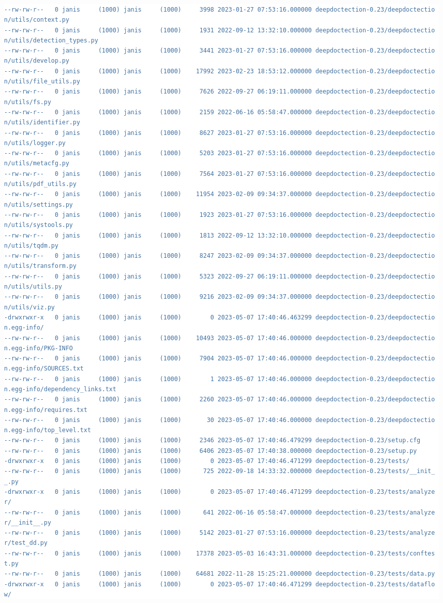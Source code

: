 ```diff
--rw-rw-r--   0 janis     (1000) janis     (1000)     3998 2023-01-27 07:53:16.000000 deepdoctection-0.23/deepdoctection/utils/context.py
--rw-rw-r--   0 janis     (1000) janis     (1000)     1931 2022-09-12 13:32:10.000000 deepdoctection-0.23/deepdoctection/utils/detection_types.py
--rw-rw-r--   0 janis     (1000) janis     (1000)     3441 2023-01-27 07:53:16.000000 deepdoctection-0.23/deepdoctection/utils/develop.py
--rw-rw-r--   0 janis     (1000) janis     (1000)    17992 2023-02-23 18:53:12.000000 deepdoctection-0.23/deepdoctection/utils/file_utils.py
--rw-rw-r--   0 janis     (1000) janis     (1000)     7626 2022-09-27 06:19:11.000000 deepdoctection-0.23/deepdoctection/utils/fs.py
--rw-rw-r--   0 janis     (1000) janis     (1000)     2159 2022-06-16 05:58:47.000000 deepdoctection-0.23/deepdoctection/utils/identifier.py
--rw-rw-r--   0 janis     (1000) janis     (1000)     8627 2023-01-27 07:53:16.000000 deepdoctection-0.23/deepdoctection/utils/logger.py
--rw-rw-r--   0 janis     (1000) janis     (1000)     5203 2023-01-27 07:53:16.000000 deepdoctection-0.23/deepdoctection/utils/metacfg.py
--rw-rw-r--   0 janis     (1000) janis     (1000)     7564 2023-01-27 07:53:16.000000 deepdoctection-0.23/deepdoctection/utils/pdf_utils.py
--rw-rw-r--   0 janis     (1000) janis     (1000)    11954 2023-02-09 09:34:37.000000 deepdoctection-0.23/deepdoctection/utils/settings.py
--rw-rw-r--   0 janis     (1000) janis     (1000)     1923 2023-01-27 07:53:16.000000 deepdoctection-0.23/deepdoctection/utils/systools.py
--rw-rw-r--   0 janis     (1000) janis     (1000)     1813 2022-09-12 13:32:10.000000 deepdoctection-0.23/deepdoctection/utils/tqdm.py
--rw-rw-r--   0 janis     (1000) janis     (1000)     8247 2023-02-09 09:34:37.000000 deepdoctection-0.23/deepdoctection/utils/transform.py
--rw-rw-r--   0 janis     (1000) janis     (1000)     5323 2022-09-27 06:19:11.000000 deepdoctection-0.23/deepdoctection/utils/utils.py
--rw-rw-r--   0 janis     (1000) janis     (1000)     9216 2023-02-09 09:34:37.000000 deepdoctection-0.23/deepdoctection/utils/viz.py
-drwxrwxr-x   0 janis     (1000) janis     (1000)        0 2023-05-07 17:40:46.463299 deepdoctection-0.23/deepdoctection.egg-info/
--rw-rw-r--   0 janis     (1000) janis     (1000)    10493 2023-05-07 17:40:46.000000 deepdoctection-0.23/deepdoctection.egg-info/PKG-INFO
--rw-rw-r--   0 janis     (1000) janis     (1000)     7904 2023-05-07 17:40:46.000000 deepdoctection-0.23/deepdoctection.egg-info/SOURCES.txt
--rw-rw-r--   0 janis     (1000) janis     (1000)        1 2023-05-07 17:40:46.000000 deepdoctection-0.23/deepdoctection.egg-info/dependency_links.txt
--rw-rw-r--   0 janis     (1000) janis     (1000)     2260 2023-05-07 17:40:46.000000 deepdoctection-0.23/deepdoctection.egg-info/requires.txt
--rw-rw-r--   0 janis     (1000) janis     (1000)       30 2023-05-07 17:40:46.000000 deepdoctection-0.23/deepdoctection.egg-info/top_level.txt
--rw-rw-r--   0 janis     (1000) janis     (1000)     2346 2023-05-07 17:40:46.479299 deepdoctection-0.23/setup.cfg
--rw-rw-r--   0 janis     (1000) janis     (1000)     6406 2023-05-07 17:40:38.000000 deepdoctection-0.23/setup.py
-drwxrwxr-x   0 janis     (1000) janis     (1000)        0 2023-05-07 17:40:46.471299 deepdoctection-0.23/tests/
--rw-rw-r--   0 janis     (1000) janis     (1000)      725 2022-09-18 14:33:32.000000 deepdoctection-0.23/tests/__init__.py
-drwxrwxr-x   0 janis     (1000) janis     (1000)        0 2023-05-07 17:40:46.471299 deepdoctection-0.23/tests/analyzer/
--rw-rw-r--   0 janis     (1000) janis     (1000)      641 2022-06-16 05:58:47.000000 deepdoctection-0.23/tests/analyzer/__init__.py
--rw-rw-r--   0 janis     (1000) janis     (1000)     5142 2023-01-27 07:53:16.000000 deepdoctection-0.23/tests/analyzer/test_dd.py
--rw-rw-r--   0 janis     (1000) janis     (1000)    17378 2023-05-03 16:43:31.000000 deepdoctection-0.23/tests/conftest.py
--rw-rw-r--   0 janis     (1000) janis     (1000)    64681 2022-11-28 15:25:21.000000 deepdoctection-0.23/tests/data.py
-drwxrwxr-x   0 janis     (1000) janis     (1000)        0 2023-05-07 17:40:46.471299 deepdoctection-0.23/tests/dataflow/
```